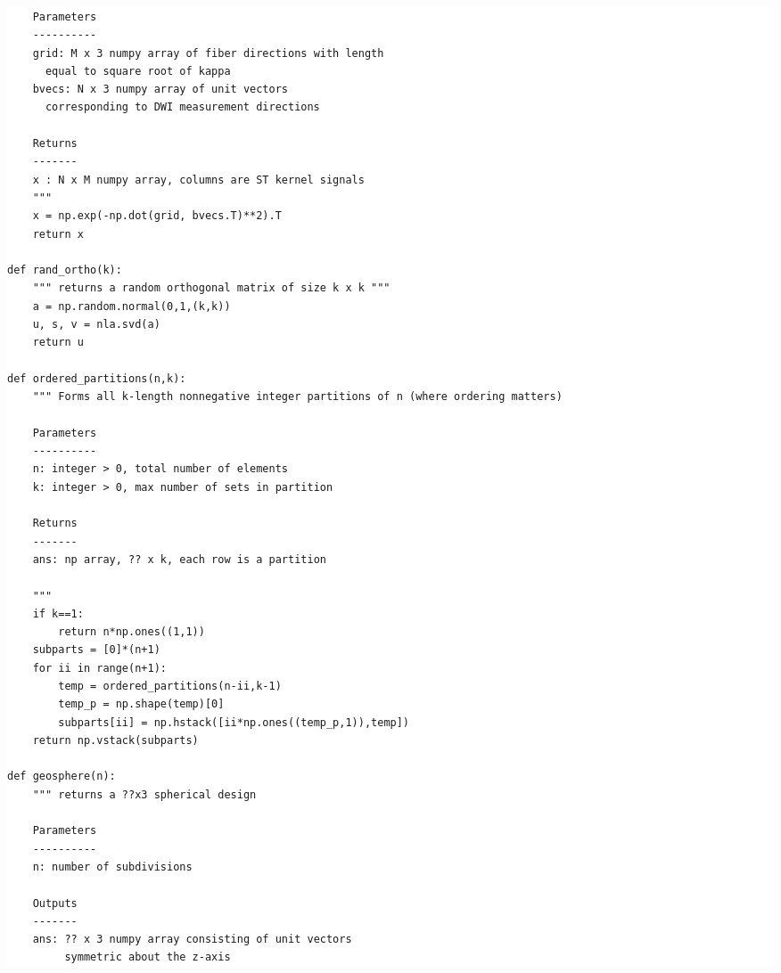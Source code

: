         Parameters
        ----------
        grid: M x 3 numpy array of fiber directions with length
          equal to square root of kappa
        bvecs: N x 3 numpy array of unit vectors
          corresponding to DWI measurement directions
        
        Returns
        -------
        x : N x M numpy array, columns are ST kernel signals
        """
        x = np.exp(-np.dot(grid, bvecs.T)**2).T
        return x
    
    def rand_ortho(k):
        """ returns a random orthogonal matrix of size k x k """
        a = np.random.normal(0,1,(k,k))
        u, s, v = nla.svd(a)
        return u
    
    def ordered_partitions(n,k):
        """ Forms all k-length nonnegative integer partitions of n (where ordering matters)
    
        Parameters
        ----------
        n: integer > 0, total number of elements
        k: integer > 0, max number of sets in partition
    
        Returns
        -------
        ans: np array, ?? x k, each row is a partition
    
        """
        if k==1:
            return n*np.ones((1,1))
        subparts = [0]*(n+1)
        for ii in range(n+1):
            temp = ordered_partitions(n-ii,k-1)
            temp_p = np.shape(temp)[0]
            subparts[ii] = np.hstack([ii*np.ones((temp_p,1)),temp])
        return np.vstack(subparts)
    
    def geosphere(n):
        """ returns a ??x3 spherical design
    
        Parameters
        ----------
        n: number of subdivisions
    
        Outputs
        -------
        ans: ?? x 3 numpy array consisting of unit vectors
             symmetric about the z-axis
    